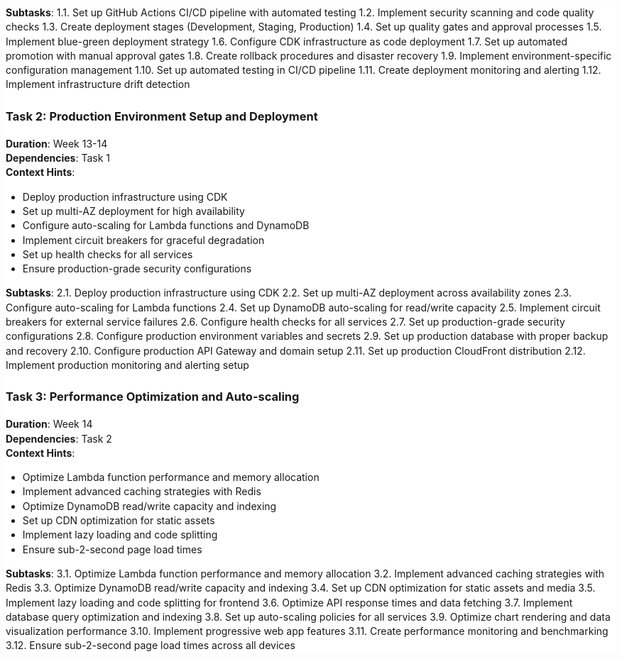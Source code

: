 **Subtasks**:
1.1. Set up GitHub Actions CI/CD pipeline with automated testing
1.2. Implement security scanning and code quality checks
1.3. Create deployment stages (Development, Staging, Production)
1.4. Set up quality gates and approval processes
1.5. Implement blue-green deployment strategy
1.6. Configure CDK infrastructure as code deployment
1.7. Set up automated promotion with manual approval gates
1.8. Create rollback procedures and disaster recovery
1.9. Implement environment-specific configuration management
1.10. Set up automated testing in CI/CD pipeline
1.11. Create deployment monitoring and alerting
1.12. Implement infrastructure drift detection

### Task 2: Production Environment Setup and Deployment
**Duration**: Week 13-14  
**Dependencies**: Task 1  
**Context Hints**:
- Deploy production infrastructure using CDK
- Set up multi-AZ deployment for high availability
- Configure auto-scaling for Lambda functions and DynamoDB
- Implement circuit breakers for graceful degradation
- Set up health checks for all services
- Ensure production-grade security configurations

**Subtasks**:
2.1. Deploy production infrastructure using CDK
2.2. Set up multi-AZ deployment across availability zones
2.3. Configure auto-scaling for Lambda functions
2.4. Set up DynamoDB auto-scaling for read/write capacity
2.5. Implement circuit breakers for external service failures
2.6. Configure health checks for all services
2.7. Set up production-grade security configurations
2.8. Configure production environment variables and secrets
2.9. Set up production database with proper backup and recovery
2.10. Configure production API Gateway and domain setup
2.11. Set up production CloudFront distribution
2.12. Implement production monitoring and alerting setup

### Task 3: Performance Optimization and Auto-scaling
**Duration**: Week 14  
**Dependencies**: Task 2  
**Context Hints**:
- Optimize Lambda function performance and memory allocation
- Implement advanced caching strategies with Redis
- Optimize DynamoDB read/write capacity and indexing
- Set up CDN optimization for static assets
- Implement lazy loading and code splitting
- Ensure sub-2-second page load times

**Subtasks**:
3.1. Optimize Lambda function performance and memory allocation
3.2. Implement advanced caching strategies with Redis
3.3. Optimize DynamoDB read/write capacity and indexing
3.4. Set up CDN optimization for static assets and media
3.5. Implement lazy loading and code splitting for frontend
3.6. Optimize API response times and data fetching
3.7. Implement database query optimization and indexing
3.8. Set up auto-scaling policies for all services
3.9. Optimize chart rendering and data visualization performance
3.10. Implement progressive web app features
3.11. Create performance monitoring and benchmarking
3.12. Ensure sub-2-second page load times across all devices
